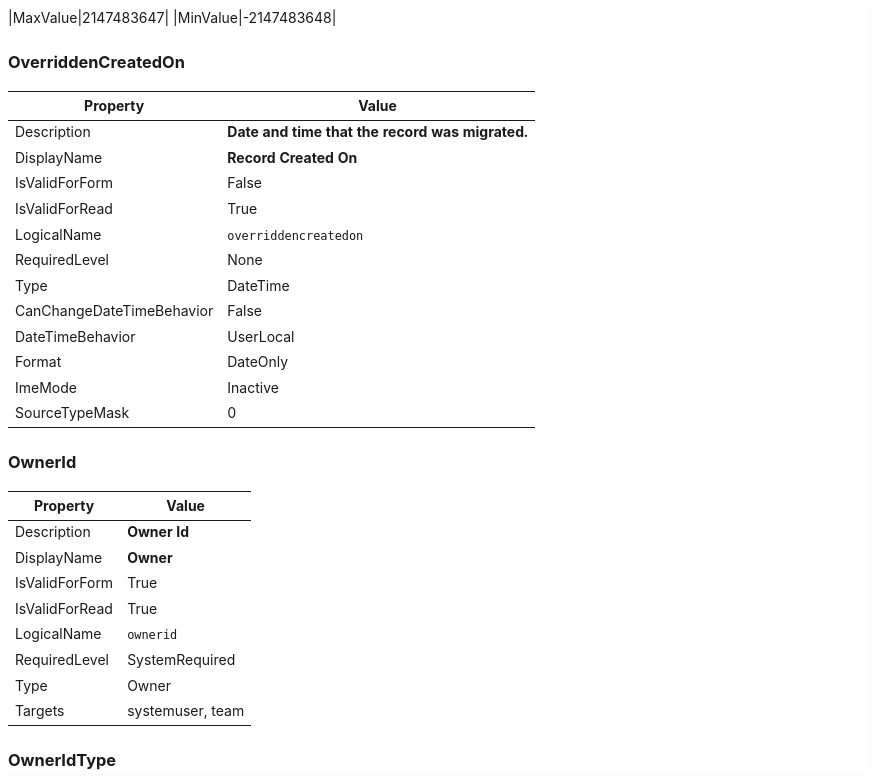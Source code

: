 |MaxValue|2147483647|
|MinValue|-2147483648|

### <a name="BKMK_OverriddenCreatedOn"></a> OverriddenCreatedOn

|Property|Value|
|---|---|
|Description|**Date and time that the record was migrated.**|
|DisplayName|**Record Created On**|
|IsValidForForm|False|
|IsValidForRead|True|
|LogicalName|`overriddencreatedon`|
|RequiredLevel|None|
|Type|DateTime|
|CanChangeDateTimeBehavior|False|
|DateTimeBehavior|UserLocal|
|Format|DateOnly|
|ImeMode|Inactive|
|SourceTypeMask|0|

### <a name="BKMK_OwnerId"></a> OwnerId

|Property|Value|
|---|---|
|Description|**Owner Id**|
|DisplayName|**Owner**|
|IsValidForForm|True|
|IsValidForRead|True|
|LogicalName|`ownerid`|
|RequiredLevel|SystemRequired|
|Type|Owner|
|Targets|systemuser, team|

### <a name="BKMK_OwnerIdType"></a> OwnerIdType
